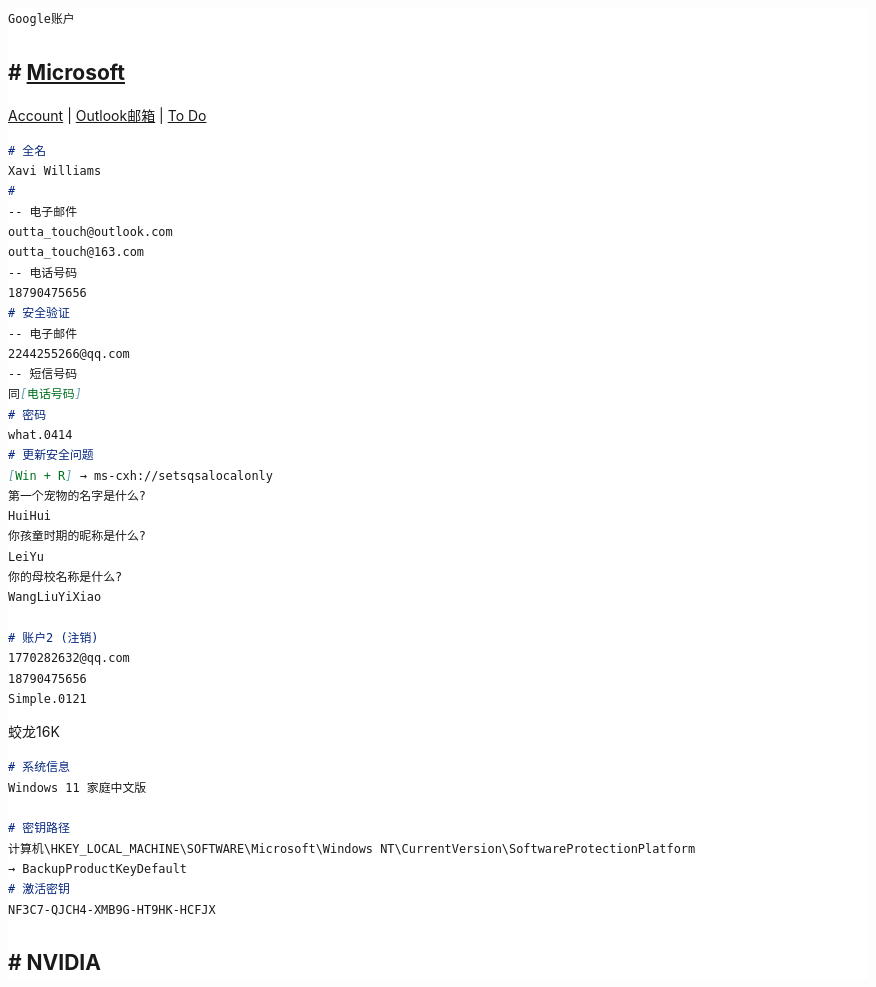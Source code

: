 ```markdown
Google账户
```

## # [Microsoft](https://www.microsoft.com)

[Account](https://account.microsoft.com) | [Outlook邮箱](https://outlook.live.com) | [To Do](https://to-do.office.com)

```markdown
# 全名
Xavi Williams
# 
-- 电子邮件
outta_touch@outlook.com
outta_touch@163.com
-- 电话号码
18790475656
# 安全验证
-- 电子邮件
2244255266@qq.com
-- 短信号码
同[电话号码]
# 密码
what.0414
# 更新安全问题
[Win + R] → ms-cxh://setsqsalocalonly
第一个宠物的名字是什么?
HuiHui
你孩童时期的昵称是什么?
LeiYu
你的母校名称是什么?
WangLiuYiXiao

# 账户2 (注销)
1770282632@qq.com
18790475656
Simple.0121
```

蛟龙16K

```markdown
# 系统信息
Windows 11 家庭中文版

# 密钥路径
计算机\HKEY_LOCAL_MACHINE\SOFTWARE\Microsoft\Windows NT\CurrentVersion\SoftwareProtectionPlatform
→ BackupProductKeyDefault
# 激活密钥
NF3C7-QJCH4-XMB9G-HT9HK-HCFJX
```

## # NVIDIA
